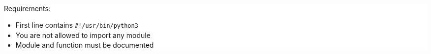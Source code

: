 <p>Requirements:</p>

<ul>
<li>First line contains <code>#!/usr/bin/python3</code></li>
<li>You are not allowed to import any module</li>
<li>Module and function must be documented</li>
</ul>

